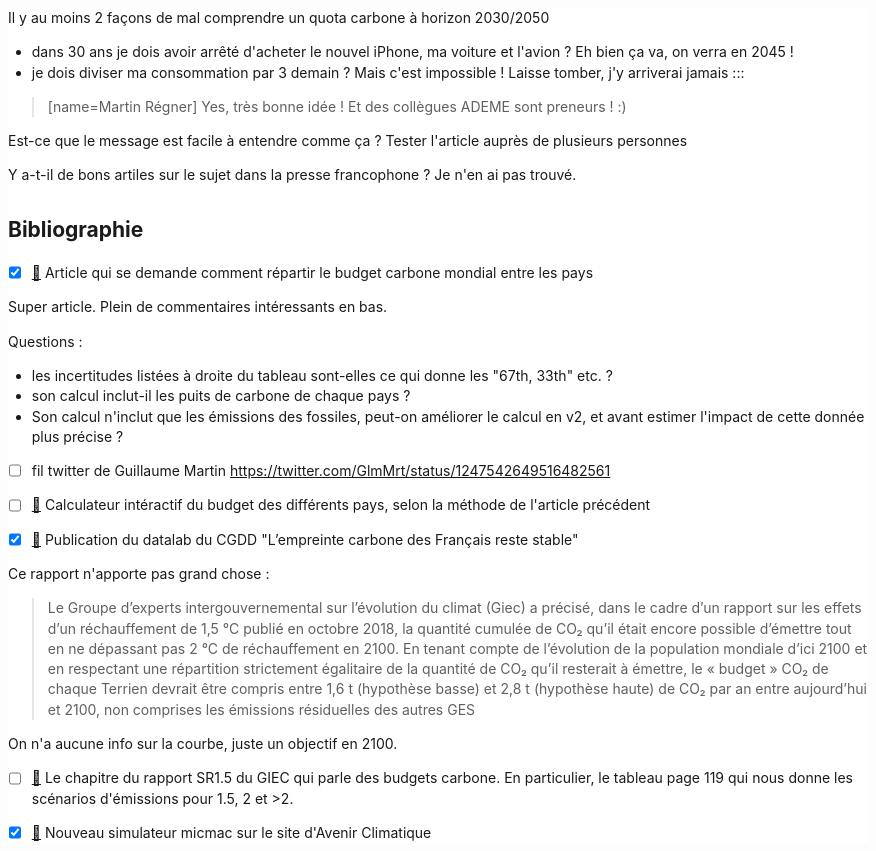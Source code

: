Il y au moins 2 façons de mal comprendre un quota carbone à horizon 2030/2050
- dans 30 ans je dois avoir arrêté d'acheter le nouvel iPhone, ma voiture et l'avion ? Eh bien ça va, on verra en 2045 !
- je dois diviser ma consommation par 3 demain ? Mais c'est impossible ! Laisse tomber, j'y arriverai jamais
:::

> [name=Martin Régner] Yes, très bonne idée ! Et des collègues ADEME sont preneurs ! :)

Est-ce que le message est facile à entendre comme ça ? Tester l'article auprès de plusieurs personnes


Y a-t-il de bons artiles sur le sujet dans la presse francophone ? Je n'en ai pas trouvé.


## Bibliographie 

- [x] [🔗](http://www.realclimate.org/index.php/archives/2019/08/how-much-co2-your-country-can-still-emit-in-three-simple-steps/) Article qui se demande comment répartir le budget carbone mondial entre les pays

Super article. Plein de commentaires intéressants en bas.

Questions : 
- les incertitudes listées à droite du tableau sont-elles ce qui donne les "67th, 33th" etc. ?
- son calcul inclut-il les puits de carbone de chaque pays ?
- Son calcul n'inclut que les émissions des fossiles, peut-on améliorer le calcul en v2, et avant estimer l'impact de cette donnée plus précise ?

- [ ] fil twitter de Guillaume Martin https://twitter.com/GlmMrt/status/1247542649516482561

- [ ] [🔗](https://emission-budgets.herokuapp.com/) Calculateur intéractif du budget des différents pays, selon la méthode de l'article précédent

- [x] [🔗](https://www.statistiques.developpement-durable.gouv.fr/sites/default/files/2020-01/datalab-essentiel-204-l-empreinte-carbone-des-francais-reste-%20stable-janvier2020.pdf) Publication du datalab du CGDD "L’empreinte carbone des Français reste stable"

Ce rapport n'apporte pas grand chose :  

> Le Groupe d’experts intergouvernemental sur l’évolution du climat (Giec) a précisé, dans le cadre d’un rapport sur les effets d’un réchauffement de 1,5 °C publié en octobre 2018, la quantité cumulée de CO₂ qu’il était encore possible d’émettre tout en ne dépassant pas 2 °C de réchauffement en 2100. En tenant compte de l’évolution de la population mondiale  d’ici  2100  et  en  respectant  une  répartition  strictement égalitaire de la quantité de CO₂ qu’il resterait à émettre, le « budget » CO₂ de chaque Terrien devrait être compris entre 1,6 t (hypothèse basse) et 2,8 t (hypothèse haute)  de  CO₂  par  an  entre  aujourd’hui  et  2100,  non  comprises les émissions résiduelles des autres GES

On n'a aucune info sur la courbe, juste un objectif en 2100.

- [ ] [🔗](https://www.ipcc.ch/site/assets/uploads/sites/2/2019/05/SR15_Chapter2_Low_Res.pdf) Le chapitre du rapport SR1.5 du GIEC qui parle des budgets carbone. En particulier, le tableau page 119 qui nous donne les scénarios d'émissions pour 1.5, 2 et >2.



- [x] [🔗](http://avenirclimatique.org/micmac2) Nouveau simulateur micmac sur le site d'Avenir Climatique
